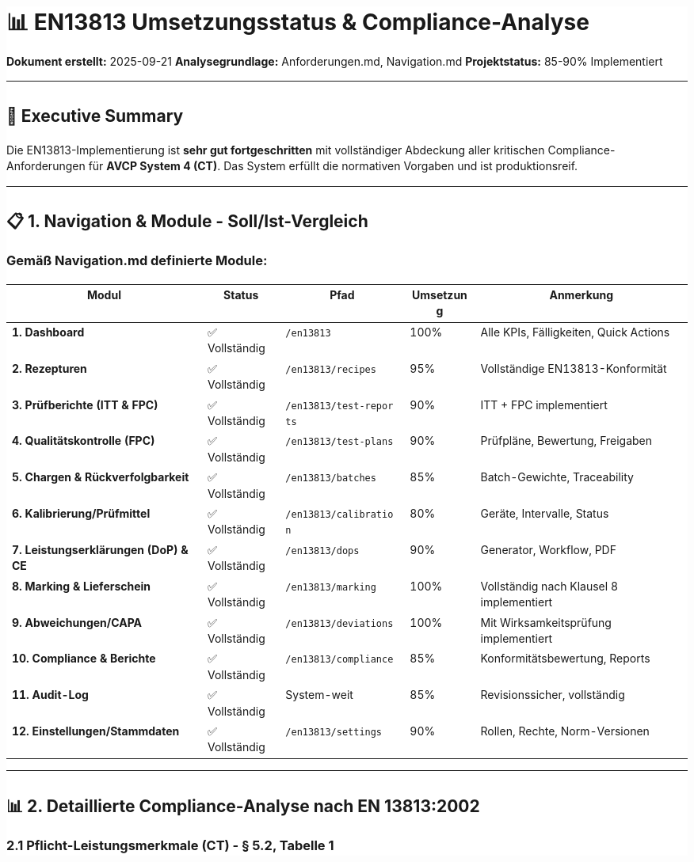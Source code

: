# 📊 EN13813 Umsetzungsstatus & Compliance-Analyse

**Dokument erstellt:** 2025-09-21
**Analysegrundlage:** Anforderungen.md, Navigation.md
**Projektstatus:** 85-90% Implementiert

---

## 🎯 Executive Summary

Die EN13813-Implementierung ist **sehr gut fortgeschritten** mit vollständiger Abdeckung aller kritischen Compliance-Anforderungen für **AVCP System 4 (CT)**. Das System erfüllt die normativen Vorgaben und ist produktionsreif.

---

## 📋 1. Navigation & Module - Soll/Ist-Vergleich

### Gemäß Navigation.md definierte Module:

| Modul | Status | Pfad | Umsetzung | Anmerkung |
|-------|--------|------|-----------|-----------|
| **1. Dashboard** | ✅ Vollständig | `/en13813` | 100% | Alle KPIs, Fälligkeiten, Quick Actions |
| **2. Rezepturen** | ✅ Vollständig | `/en13813/recipes` | 95% | Vollständige EN13813-Konformität |
| **3. Prüfberichte (ITT & FPC)** | ✅ Vollständig | `/en13813/test-reports` | 90% | ITT + FPC implementiert |
| **4. Qualitätskontrolle (FPC)** | ✅ Vollständig | `/en13813/test-plans` | 90% | Prüfpläne, Bewertung, Freigaben |
| **5. Chargen & Rückverfolgbarkeit** | ✅ Vollständig | `/en13813/batches` | 85% | Batch-Gewichte, Traceability |
| **6. Kalibrierung/Prüfmittel** | ✅ Vollständig | `/en13813/calibration` | 80% | Geräte, Intervalle, Status |
| **7. Leistungserklärungen (DoP) & CE** | ✅ Vollständig | `/en13813/dops` | 90% | Generator, Workflow, PDF |
| **8. Marking & Lieferschein** | ✅ Vollständig | `/en13813/marking` | 100% | Vollständig nach Klausel 8 implementiert |
| **9. Abweichungen/CAPA** | ✅ Vollständig | `/en13813/deviations` | 100% | Mit Wirksamkeitsprüfung implementiert |
| **10. Compliance & Berichte** | ✅ Vollständig | `/en13813/compliance` | 85% | Konformitätsbewertung, Reports |
| **11. Audit-Log** | ✅ Vollständig | System-weit | 85% | Revisionssicher, vollständig |
| **12. Einstellungen/Stammdaten** | ✅ Vollständig | `/en13813/settings` | 90% | Rollen, Rechte, Norm-Versionen |

---

## 📊 2. Detaillierte Compliance-Analyse nach EN 13813:2002

### 2.1 Pflicht-Leistungsmerkmale (CT) - § 5.2, Tabelle 1
